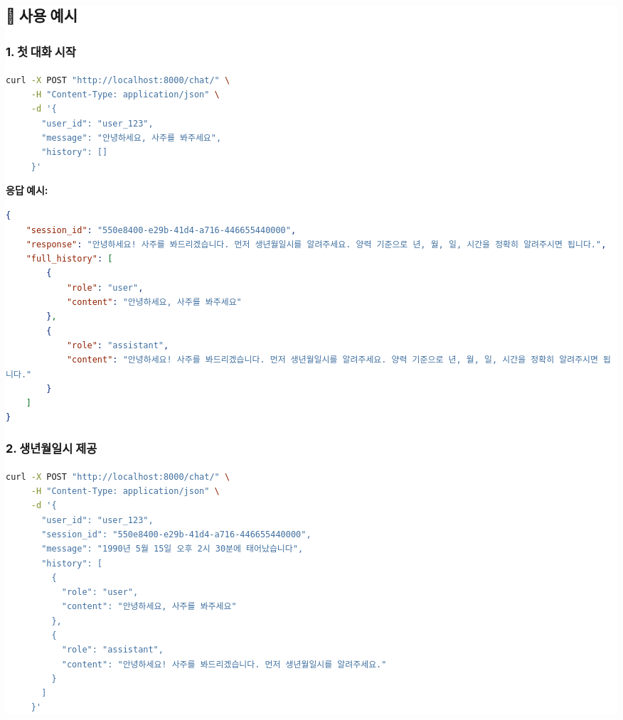 ## 📝 사용 예시

### 1. 첫 대화 시작

```bash
curl -X POST "http://localhost:8000/chat/" \
     -H "Content-Type: application/json" \
     -d '{
       "user_id": "user_123",
       "message": "안녕하세요, 사주를 봐주세요",
       "history": []
     }'
```

**응답 예시:**
```json
{
    "session_id": "550e8400-e29b-41d4-a716-446655440000",
    "response": "안녕하세요! 사주를 봐드리겠습니다. 먼저 생년월일시를 알려주세요. 양력 기준으로 년, 월, 일, 시간을 정확히 알려주시면 됩니다.",
    "full_history": [
        {
            "role": "user",
            "content": "안녕하세요, 사주를 봐주세요"
        },
        {
            "role": "assistant",
            "content": "안녕하세요! 사주를 봐드리겠습니다. 먼저 생년월일시를 알려주세요. 양력 기준으로 년, 월, 일, 시간을 정확히 알려주시면 됩니다."
        }
    ]
}
```

### 2. 생년월일시 제공

```bash
curl -X POST "http://localhost:8000/chat/" \
     -H "Content-Type: application/json" \
     -d '{
       "user_id": "user_123",
       "session_id": "550e8400-e29b-41d4-a716-446655440000",
       "message": "1990년 5월 15일 오후 2시 30분에 태어났습니다",
       "history": [
         {
           "role": "user",
           "content": "안녕하세요, 사주를 봐주세요"
         },
         {
           "role": "assistant",
           "content": "안녕하세요! 사주를 봐드리겠습니다. 먼저 생년월일시를 알려주세요."
         }
       ]
     }'
```
